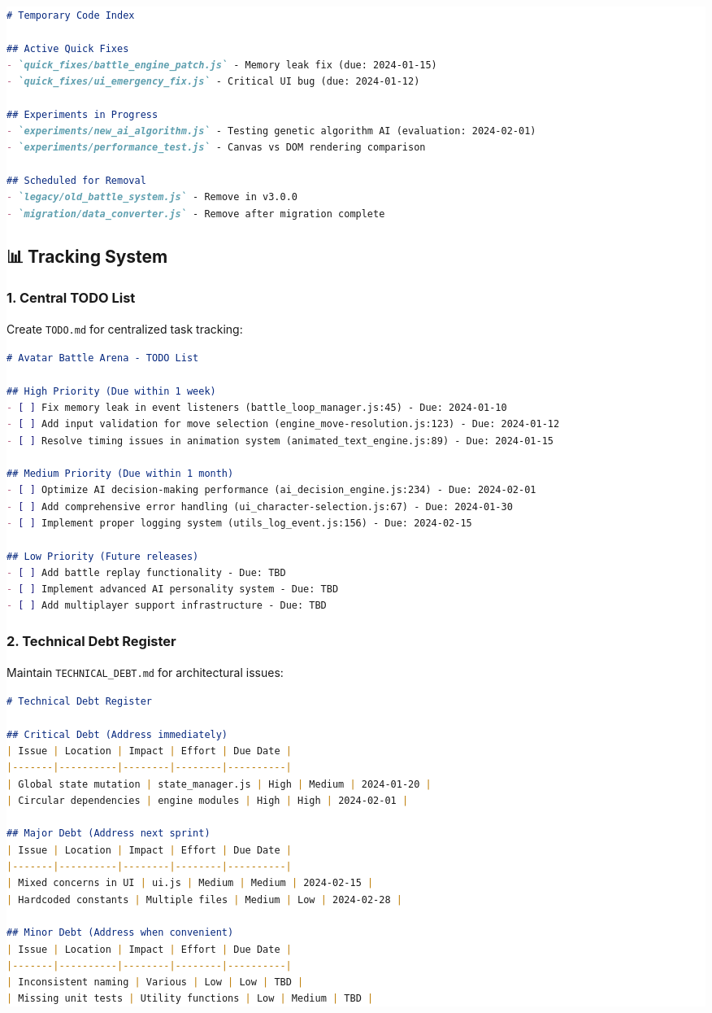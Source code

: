 ```markdown
# Temporary Code Index

## Active Quick Fixes
- `quick_fixes/battle_engine_patch.js` - Memory leak fix (due: 2024-01-15)
- `quick_fixes/ui_emergency_fix.js` - Critical UI bug (due: 2024-01-12)

## Experiments in Progress
- `experiments/new_ai_algorithm.js` - Testing genetic algorithm AI (evaluation: 2024-02-01)
- `experiments/performance_test.js` - Canvas vs DOM rendering comparison

## Scheduled for Removal
- `legacy/old_battle_system.js` - Remove in v3.0.0
- `migration/data_converter.js` - Remove after migration complete
```

## 📊 **Tracking System**

### **1. Central TODO List**

Create `TODO.md` for centralized task tracking:

```markdown
# Avatar Battle Arena - TODO List

## High Priority (Due within 1 week)
- [ ] Fix memory leak in event listeners (battle_loop_manager.js:45) - Due: 2024-01-10
- [ ] Add input validation for move selection (engine_move-resolution.js:123) - Due: 2024-01-12
- [ ] Resolve timing issues in animation system (animated_text_engine.js:89) - Due: 2024-01-15

## Medium Priority (Due within 1 month)
- [ ] Optimize AI decision-making performance (ai_decision_engine.js:234) - Due: 2024-02-01
- [ ] Add comprehensive error handling (ui_character-selection.js:67) - Due: 2024-01-30
- [ ] Implement proper logging system (utils_log_event.js:156) - Due: 2024-02-15

## Low Priority (Future releases)
- [ ] Add battle replay functionality - Due: TBD
- [ ] Implement advanced AI personality system - Due: TBD
- [ ] Add multiplayer support infrastructure - Due: TBD
```

### **2. Technical Debt Register**

Maintain `TECHNICAL_DEBT.md` for architectural issues:

```markdown
# Technical Debt Register

## Critical Debt (Address immediately)
| Issue | Location | Impact | Effort | Due Date |
|-------|----------|--------|--------|----------|
| Global state mutation | state_manager.js | High | Medium | 2024-01-20 |
| Circular dependencies | engine modules | High | High | 2024-02-01 |

## Major Debt (Address next sprint)
| Issue | Location | Impact | Effort | Due Date |
|-------|----------|--------|--------|----------|
| Mixed concerns in UI | ui.js | Medium | Medium | 2024-02-15 |
| Hardcoded constants | Multiple files | Medium | Low | 2024-02-28 |

## Minor Debt (Address when convenient)
| Issue | Location | Impact | Effort | Due Date |
|-------|----------|--------|--------|----------|
| Inconsistent naming | Various | Low | Low | TBD |
| Missing unit tests | Utility functions | Low | Medium | TBD |
```